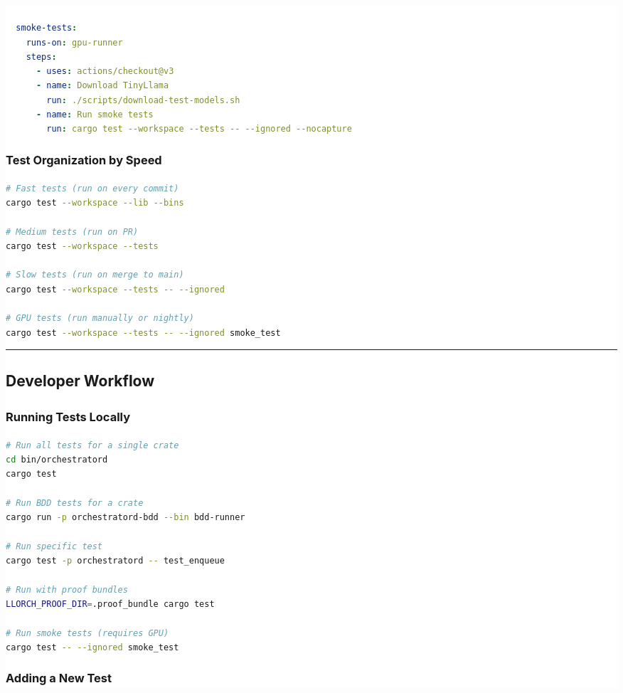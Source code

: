 ```yaml
  
  smoke-tests:
    runs-on: gpu-runner
    steps:
      - uses: actions/checkout@v3
      - name: Download TinyLlama
        run: ./scripts/download-test-models.sh
      - name: Run smoke tests
        run: cargo test --workspace --tests -- --ignored --nocapture
```

### Test Organization by Speed

```bash
# Fast tests (run on every commit)
cargo test --workspace --lib --bins

# Medium tests (run on PR)
cargo test --workspace --tests

# Slow tests (run on merge to main)
cargo test --workspace --tests -- --ignored

# GPU tests (run manually or nightly)
cargo test --workspace --tests -- --ignored smoke_test
```

---

## Developer Workflow

### Running Tests Locally

```bash
# Run all tests for a single crate
cd bin/orchestratord
cargo test

# Run BDD tests for a crate
cargo run -p orchestratord-bdd --bin bdd-runner

# Run specific test
cargo test -p orchestratord -- test_enqueue

# Run with proof bundles
LLORCH_PROOF_DIR=.proof_bundle cargo test

# Run smoke tests (requires GPU)
cargo test -- --ignored smoke_test
```

### Adding a New Test
